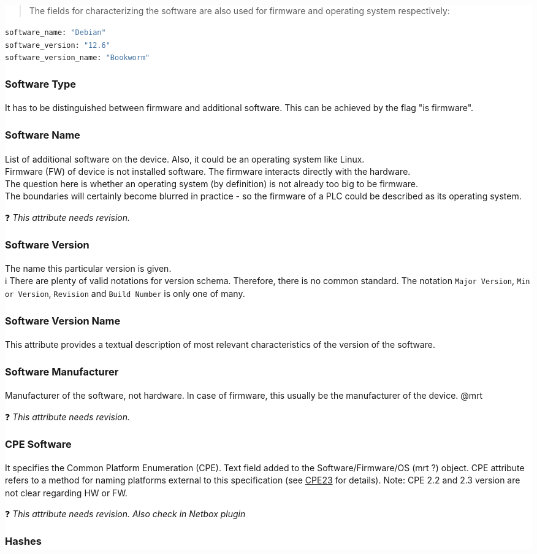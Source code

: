 > The fields for characterizing the software are also used for  firmware and operating system respectively:

```bash
software_name: "Debian"
software_version: "12.6"
software_version_name: "Bookworm"
```

### Software Type

It has to be distinguished between firmware and additional software. This can be achieved by the flag "is firmware".

### Software Name

List of additional software on the device. Also, it could be an operating system like Linux.  
Firmware (FW) of device is not installed software. The firmware interacts directly with the hardware.  
The question here is whether an operating system (by definition) is not already too big to be firmware.  
The boundaries will certainly become blurred in practice - so the firmware of a PLC could be described as its operating system.

:question: *This attribute needs revision.*

### Software Version

The name this particular version is given.  
:information_source: There are plenty of valid notations for version schema. Therefore, there is no common standard. The notation `Major Version`, `Minor Version`, `Revision` and `Build Number` is only one of many.

### Software Version Name

This attribute provides a textual description of most relevant characteristics of the version of the software.

### Software Manufacturer

Manufacturer of the software, not hardware. In case of firmware, this usually be the manufacturer of the device. @mrt

:question: *This attribute needs revision.*

### CPE Software

It specifies the Common Platform Enumeration (CPE). Text field added to the Software/Firmware/OS (mrt ?) object. CPE attribute refers to a method for naming platforms external to this specification (see [CPE23](https://dx.doi.org/10.6028/NIST.IR.7695) for details).
Note: CPE 2.2 and 2.3 version are not clear regarding HW or FW.

:question: *This attribute needs revision. Also check in Netbox plugin*

### Hashes
